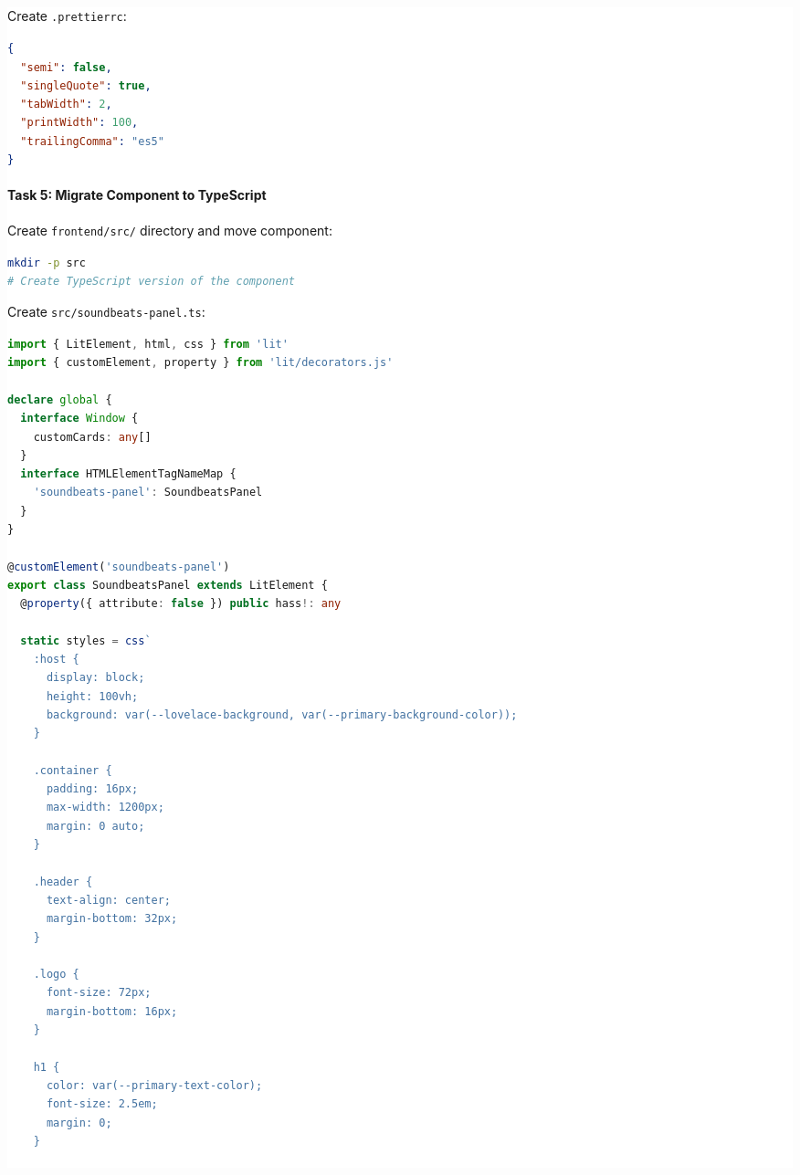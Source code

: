 Create `.prettierrc`:
```json
{
  "semi": false,
  "singleQuote": true,
  "tabWidth": 2,
  "printWidth": 100,
  "trailingComma": "es5"
}
```

#### Task 5: Migrate Component to TypeScript
Create `frontend/src/` directory and move component:
```bash
mkdir -p src
# Create TypeScript version of the component
```

Create `src/soundbeats-panel.ts`:
```typescript
import { LitElement, html, css } from 'lit'
import { customElement, property } from 'lit/decorators.js'

declare global {
  interface Window {
    customCards: any[]
  }
  interface HTMLElementTagNameMap {
    'soundbeats-panel': SoundbeatsPanel
  }
}

@customElement('soundbeats-panel')
export class SoundbeatsPanel extends LitElement {
  @property({ attribute: false }) public hass!: any

  static styles = css`
    :host {
      display: block;
      height: 100vh;
      background: var(--lovelace-background, var(--primary-background-color));
    }
    
    .container {
      padding: 16px;
      max-width: 1200px;
      margin: 0 auto;
    }
    
    .header {
      text-align: center;
      margin-bottom: 32px;
    }
    
    .logo {
      font-size: 72px;
      margin-bottom: 16px;
    }
    
    h1 {
      color: var(--primary-text-color);
      font-size: 2.5em;
      margin: 0;
    }
    
```